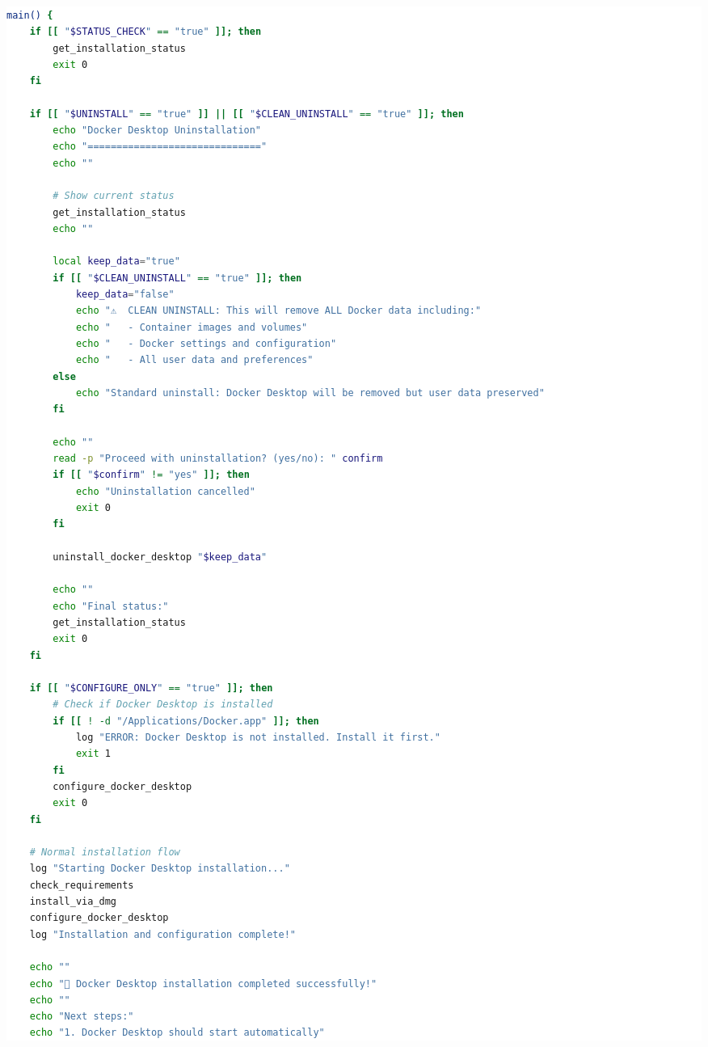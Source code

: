 ```bash
main() {
    if [[ "$STATUS_CHECK" == "true" ]]; then
        get_installation_status
        exit 0
    fi
    
    if [[ "$UNINSTALL" == "true" ]] || [[ "$CLEAN_UNINSTALL" == "true" ]]; then
        echo "Docker Desktop Uninstallation"
        echo "=============================="
        echo ""
        
        # Show current status
        get_installation_status
        echo ""
        
        local keep_data="true"
        if [[ "$CLEAN_UNINSTALL" == "true" ]]; then
            keep_data="false"
            echo "⚠️  CLEAN UNINSTALL: This will remove ALL Docker data including:"
            echo "   - Container images and volumes"
            echo "   - Docker settings and configuration"
            echo "   - All user data and preferences"
        else
            echo "Standard uninstall: Docker Desktop will be removed but user data preserved"
        fi
        
        echo ""
        read -p "Proceed with uninstallation? (yes/no): " confirm
        if [[ "$confirm" != "yes" ]]; then
            echo "Uninstallation cancelled"
            exit 0
        fi
        
        uninstall_docker_desktop "$keep_data"
        
        echo ""
        echo "Final status:"
        get_installation_status
        exit 0
    fi
    
    if [[ "$CONFIGURE_ONLY" == "true" ]]; then
        # Check if Docker Desktop is installed
        if [[ ! -d "/Applications/Docker.app" ]]; then
            log "ERROR: Docker Desktop is not installed. Install it first."
            exit 1
        fi
        configure_docker_desktop
        exit 0
    fi
    
    # Normal installation flow
    log "Starting Docker Desktop installation..."
    check_requirements
    install_via_dmg
    configure_docker_desktop
    log "Installation and configuration complete!"
    
    echo ""
    echo "🐳 Docker Desktop installation completed successfully!"
    echo ""
    echo "Next steps:"
    echo "1. Docker Desktop should start automatically"
```
